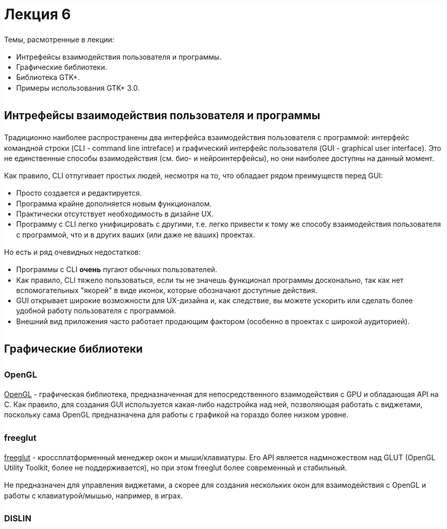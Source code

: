 # Лекция 6

Темы, расмотренные в лекции:
- Интрефейсы взаимодействия пользователя и программы.
- Графические библиотеки.
- Библиотека GTK+.
- Примеры использования GTK+ 3.0.

## Интрефейсы взаимодействия пользователя и программы

Традиционно наиболее распространены два интерфейса взаимодействия пользователя с программой: интерфейс командной строки (CLI - command line intreface) и графический интерфейс пользователя (GUI - graphical user interface). Это не единственные способы взаимодействия (см. био- и нейроинтерфейсы), но они наиболее доступны на данный момент.

Как правило, CLI отпугивает простых людей, несмотря на то, что обладает рядом преимуществ перед GUI:
- Просто создается и редактируется.
- Программа крайне дополняется новым функционалом.
- Практически отсутствует необходимость в дизайне UX.
- Программу с CLI легко унифицировать с другими, т.е. легко привести к тому же способу взаимодействия пользователя с программой, что и в других ваших (или даже не ваших) проектах.

Но есть и ряд очевидных недостатков:
- Программы с CLI **очень** пугают обычных пользователей.
- Как правило, CLI тяжело пользоваться, если ты не значешь функционал программы досконально, так как нет вспомогательных "якорей" в виде иконок, которые обозначают доступные действия.
- GUI открывает широкие возможности для UX-дизайна и, как следствие, вы можете ускорить или сделать более удобной работу пользователя с программой.
- Внешний вид приложения часто работает продающим фактором (особенно в проектах с широкой аудиторией).

## Графические библиотеки

### OpenGL

[OpenGL](https://www.opengl.org/) - графическая библиотека, предназначенная для непосредственного взаимодействия с GPU и обладающая API на C. Как правило, для создания GUI используется какая-либо надстройка над ней, позволяющая работать с виджетами, поскольку сама OpenGL предназначена для работы с графикой на гораздо более низком уровне.

### freeglut

[freeglut](http://freeglut.sourceforge.net/) - кроссплатформенный менеджер окон и мыши/клавиатуры. Его API является надмножеством над GLUT (OpenGL Utility Toolkit, более не поддерживается), но при этом freeglut более современный и стабильный.

Не предназначен для управления виджетами, а скорее для создания нескольких окон для взаимодействия с OpenGL и работы с клавиатурой/мышью, например, в играх.

### DISLIN
